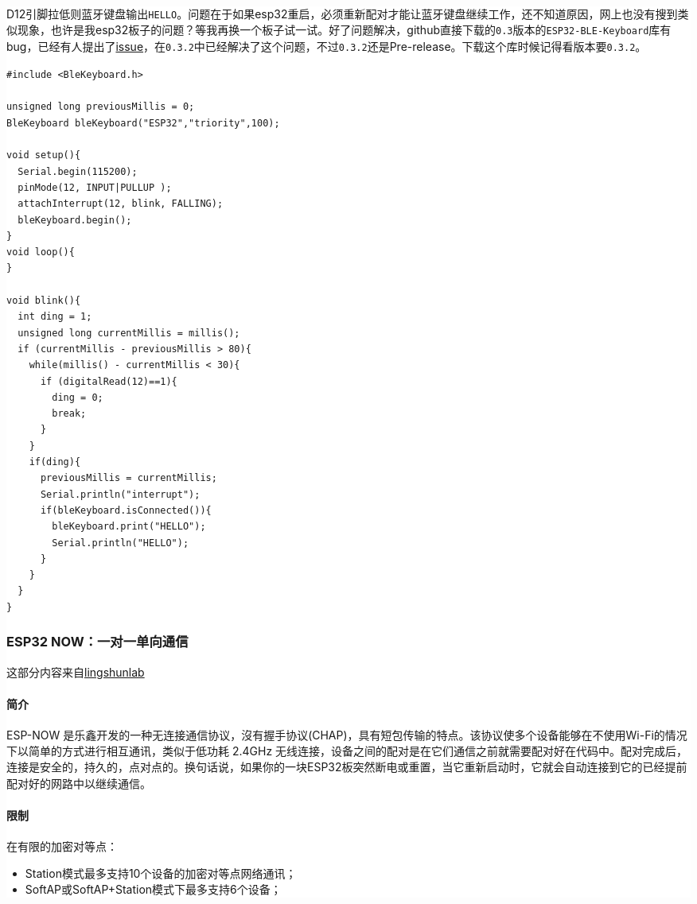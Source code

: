D12引脚拉低则蓝牙键盘输出`HELLO`。问题在于如果esp32重启，必须重新配对才能让蓝牙键盘继续工作，还不知道原因，网上也没有搜到类似现象，也许是我esp32板子的问题？等我再换一个板子试一试。好了问题解决，github直接下载的`0.3`版本的`ESP32-BLE-Keyboard`库有bug，已经有人提出了[issue](https://github.com/T-vK/ESP32-BLE-Keyboard/issues/166)，在`0.3.2`中已经解决了这个问题，不过`0.3.2`还是Pre-release。下载这个库时候记得看版本要`0.3.2`。
```
#include <BleKeyboard.h>

unsigned long previousMillis = 0;
BleKeyboard bleKeyboard("ESP32","triority",100);

void setup(){
  Serial.begin(115200);
  pinMode(12, INPUT|PULLUP );
  attachInterrupt(12, blink, FALLING);
  bleKeyboard.begin();
}
void loop(){
}

void blink(){
  int ding = 1;
  unsigned long currentMillis = millis();
  if (currentMillis - previousMillis > 80){
    while(millis() - currentMillis < 30){
      if (digitalRead(12)==1){
        ding = 0;
        break;
      }
    }
    if(ding){
      previousMillis = currentMillis;
      Serial.println("interrupt");
      if(bleKeyboard.isConnected()){
        bleKeyboard.print("HELLO");
        Serial.println("HELLO");
      }
    }
  }
}
```
### ESP32 NOW：一对一单向通信
这部分内容来自[lingshunlab](https://lingshunlab.com/book/esp32/esp32-now-introduce-and-one-way-communication)
#### 简介
ESP-NOW 是乐鑫开发的一种无连接通信协议，沒有握手协议(CHAP)，具有短包传输的特点。该协议使多个设备能够在不使用Wi-Fi的情况下以简单的方式进行相互通讯，类似于低功耗 2.4GHz 无线连接，设备之间的配对是在它们通信之前就需要配对好在代码中。配对完成后，连接是安全的，持久的，点对点的。换句话说，如果你的一块ESP32板突然断电或重置，当它重新启动时，它就会自动连接到它的已经提前配对好的网路中以继续通信。
#### 限制
在有限的加密对等点：
+ Station模式最多支持10个设备的加密对等点网络通讯；
+ SoftAP或SoftAP+Station模式下最多支持6个设备；
